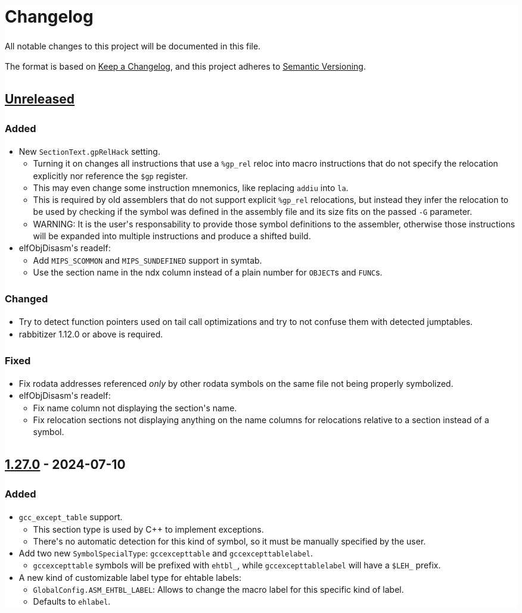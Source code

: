 # Changelog

All notable changes to this project will be documented in this file.

The format is based on [Keep a Changelog](https://keepachangelog.com/en/1.1.0/),
and this project adheres to [Semantic Versioning](https://semver.org/spec/v2.0.0.html).

## [Unreleased]

### Added

- New `SectionText.gpRelHack` setting.
  - Turning it on changes all instructions that use a `%gp_rel` reloc into macro
    instructions that do not specify the relocation explicitly nor reference the
    `$gp` register.
  - This may even change some instruction mnemonics, like replacing `addiu` into
    `la`.
  - This is required by old assemblers that do not support explicit `%gp_rel`
    relocations, but instead they infer the relocation to be used by checking
    if the symbol was defined in the assembly file and its size fits on the
    passed `-G` parameter.
  - WARNING: It is the user's responsability to provide those symbol definitions
    to the assembler, otherwise those instructions will be expanded into
    multiple instructions and produce a shifted build.
- elfObjDisasm's readelf:
  - Add `MIPS_SCOMMON` and `MIPS_SUNDEFINED` support in symtab.
  - Use the section name in the ndx column instead of a plain number for
    `OBJECT`s and `FUNC`s.

### Changed

- Try to detect function pointers used on tail call optimizations and try to not
  confuse them with detected jumptables.
- rabbitizer 1.12.0 or above is required.

### Fixed

- Fix rodata addresses referenced _only_ by other rodata symbols on the same
  file not being properly symbolized.
- elfObjDisasm's readelf:
  - Fix name column not displaying the section's name.
  - Fix relocation sections not displaying anything on the name columns for
    relocations relative to a section instead of a symbol.

## [1.27.0] - 2024-07-10

### Added

- `gcc_except_table` support.
  - This section type is used by C++ to implement exceptions.
  - There's no automatic detection for this kind of symbol, so it must be
    manually specified by the user.
- Add two new `SymbolSpecialType`: `gccexcepttable` and `gccexcepttablelabel`.
  - `gccexcepttable` symbols will be prefixed with `ehtbl_`, while
    `gccexcepttablelabel` will have a `$LEH_` prefix.
- A new kind of customizable label type for ehtable labels:
  - `GlobalConfig.ASM_EHTBL_LABEL`: Allows to change the macro label for this
    specific kind of label.
  - Defaults to `ehlabel`.


[unreleased]: https://github.com/Decompollaborate/spimdisasm/compare/master...develop
[1.27.0]: https://github.com/Decompollaborate/spimdisasm/compare/1.27.0...1.27.0
[1.26.1]: https://github.com/Decompollaborate/spimdisasm/compare/1.26.0...1.26.1
[1.26.0]: https://github.com/Decompollaborate/spimdisasm/compare/1.25.1...1.26.0
[1.25.1]: https://github.com/Decompollaborate/spimdisasm/compare/1.25.0...1.25.1
[1.25.0]: https://github.com/Decompollaborate/spimdisasm/compare/1.24.3...1.25.0
[1.24.3]: https://github.com/Decompollaborate/spimdisasm/compare/1.24.2...1.24.3
[1.24.2]: https://github.com/Decompollaborate/spimdisasm/compare/1.24.1...1.24.2
[1.24.1]: https://github.com/Decompollaborate/spimdisasm/compare/1.24.0...1.24.1
[1.24.0]: https://github.com/Decompollaborate/spimdisasm/compare/1.23.1...1.24.0
[1.23.1]: https://github.com/Decompollaborate/spimdisasm/compare/1.23.0...1.23.1
[1.23.0]: https://github.com/Decompollaborate/spimdisasm/compare/1.22.0...1.23.0
[1.22.0]: https://github.com/Decompollaborate/spimdisasm/compare/1.21.1...1.22.0
[1.21.0]: https://github.com/Decompollaborate/spimdisasm/compare/1.20.1...1.21.0
[1.20.1]: https://github.com/Decompollaborate/spimdisasm/compare/1.20.0...1.20.1
[1.20.0]: https://github.com/Decompollaborate/spimdisasm/compare/1.19.0...1.20.0
[1.19.0]: https://github.com/Decompollaborate/spimdisasm/compare/1.18.0...1.19.0
[1.18.0]: https://github.com/Decompollaborate/spimdisasm/compare/1.17.4...1.18.0
[1.17.4]: https://github.com/Decompollaborate/spimdisasm/compare/1.17.3...1.17.4
[1.17.3]: https://github.com/Decompollaborate/spimdisasm/compare/1.17.2...1.17.3
[1.17.2]: https://github.com/Decompollaborate/spimdisasm/compare/1.17.1...1.17.2
[1.17.1]: https://github.com/Decompollaborate/spimdisasm/compare/1.17.0...1.17.1
[1.17.0]: https://github.com/Decompollaborate/spimdisasm/compare/1.16.5...1.17.0
[1.16.5]: https://github.com/Decompollaborate/spimdisasm/compare/1.16.4...1.16.5
[1.16.4]: https://github.com/Decompollaborate/spimdisasm/compare/1.16.3...1.16.4
[1.16.3]: https://github.com/Decompollaborate/spimdisasm/compare/1.16.2...1.16.3
[1.16.2]: https://github.com/Decompollaborate/spimdisasm/compare/1.16.0...1.16.2
[1.16.0]: https://github.com/Decompollaborate/spimdisasm/compare/1.15.4...1.16.0
[1.15.4]: https://github.com/Decompollaborate/spimdisasm/compare/1.15.3...1.15.4
[1.15.3]: https://github.com/Decompollaborate/spimdisasm/compare/1.15.2...1.15.3
[1.15.2]: https://github.com/Decompollaborate/spimdisasm/compare/1.15.1...1.15.2
[1.15.1]: https://github.com/Decompollaborate/spimdisasm/compare/1.15.0...1.15.1
[1.15.0]: https://github.com/Decompollaborate/spimdisasm/compare/1.14.3...1.15.0
[1.14.3]: https://github.com/Decompollaborate/spimdisasm/compare/1.14.2...1.14.3
[1.14.2]: https://github.com/Decompollaborate/spimdisasm/compare/1.14.1...1.14.2
[1.14.1]: https://github.com/Decompollaborate/spimdisasm/compare/1.14.0...1.14.1
[1.14.0]: https://github.com/Decompollaborate/spimdisasm/compare/1.13.3...1.14.0
[1.13.3]: https://github.com/Decompollaborate/spimdisasm/compare/1.13.2...1.13.3
[1.13.2]: https://github.com/Decompollaborate/spimdisasm/compare/1.13.1...1.13.2
[1.13.1]: https://github.com/Decompollaborate/spimdisasm/compare/1.13.0...1.13.1
[1.13.0]: https://github.com/Decompollaborate/spimdisasm/compare/1.12.5...1.13.0
[1.12.5]: https://github.com/Decompollaborate/spimdisasm/compare/1.12.4...1.12.5
[1.12.4]: https://github.com/Decompollaborate/spimdisasm/compare/1.12.3...1.12.4
[1.12.3]: https://github.com/Decompollaborate/spimdisasm/compare/1.12.2...1.12.3
[1.12.2]: https://github.com/Decompollaborate/spimdisasm/compare/1.12.1...1.12.2
[1.12.1]: https://github.com/Decompollaborate/spimdisasm/compare/1.12.0...1.12.1
[1.12.0]: https://github.com/Decompollaborate/spimdisasm/compare/1.11.6...1.12.0
[1.11.6]: https://github.com/Decompollaborate/spimdisasm/compare/1.11.5...1.11.6
[1.11.5]: https://github.com/Decompollaborate/spimdisasm/compare/1.11.4...1.11.5
[1.11.4]: https://github.com/Decompollaborate/spimdisasm/compare/1.11.3...1.11.4
[1.11.3]: https://github.com/Decompollaborate/spimdisasm/compare/1.11.2...1.11.3
[1.11.2]: https://github.com/Decompollaborate/spimdisasm/compare/1.11.1...1.11.2
[1.11.1]: https://github.com/Decompollaborate/spimdisasm/compare/1.11.0...1.11.1
[1.11.0]: https://github.com/Decompollaborate/spimdisasm/compare/1.10.6...1.11.0
[1.10.6]: https://github.com/Decompollaborate/spimdisasm/compare/1.10.5...1.10.6
[1.10.5]: https://github.com/Decompollaborate/spimdisasm/compare/1.10.4...1.10.5
[1.10.4]: https://github.com/Decompollaborate/spimdisasm/compare/1.10.3...1.10.4
[1.10.3]: https://github.com/Decompollaborate/spimdisasm/compare/1.10.2...1.10.3
[1.10.2]: https://github.com/Decompollaborate/spimdisasm/compare/1.10.1...1.10.2
[1.10.1]: https://github.com/Decompollaborate/spimdisasm/compare/1.10.0...1.10.1
[1.10.0]: https://github.com/Decompollaborate/spimdisasm/compare/1.9.2...1.10.0
[1.9.2]: https://github.com/Decompollaborate/spimdisasm/compare/1.9.1...1.9.2
[1.9.1]: https://github.com/Decompollaborate/spimdisasm/compare/1.9.0...1.9.1
[1.9.0]: https://github.com/Decompollaborate/spimdisasm/compare/1.8.2...1.9.0
[1.8.2]: https://github.com/Decompollaborate/spimdisasm/compare/1.8.1...1.8.2
[1.8.1]: https://github.com/Decompollaborate/spimdisasm/compare/1.8.0...1.8.1
[1.8.0]: https://github.com/Decompollaborate/spimdisasm/compare/1.7.12...1.8.0
[1.7.12]: https://github.com/Decompollaborate/spimdisasm/compare/1.7.11...1.7.12
[1.7.11]: https://github.com/Decompollaborate/spimdisasm/compare/1.7.10...1.7.11
[1.7.10]: https://github.com/Decompollaborate/spimdisasm/compare/1.7.9...1.7.10
[1.7.9]: https://github.com/Decompollaborate/spimdisasm/compare/1.7.8...1.7.9
[1.7.8]: https://github.com/Decompollaborate/spimdisasm/compare/1.7.7...1.7.8
[1.7.7]: https://github.com/Decompollaborate/spimdisasm/compare/1.7.6...1.7.7
[1.7.6]: https://github.com/Decompollaborate/spimdisasm/compare/1.7.5...1.7.6
[1.7.5]: https://github.com/Decompollaborate/spimdisasm/compare/1.7.4...1.7.5
[1.7.4]: https://github.com/Decompollaborate/spimdisasm/compare/1.7.3...1.7.4
[1.7.3]: https://github.com/Decompollaborate/spimdisasm/compare/1.7.2...1.7.3
[1.7.2]: https://github.com/Decompollaborate/spimdisasm/compare/1.7.1...1.7.2
[1.7.1]: https://github.com/Decompollaborate/spimdisasm/compare/1.7.0...1.7.1
[1.7.0]: https://github.com/Decompollaborate/spimdisasm/compare/1.6.5...1.7.0
[1.6.5]: https://github.com/Decompollaborate/spimdisasm/compare/1.6.4...1.6.5
[1.6.4]: https://github.com/Decompollaborate/spimdisasm/compare/1.6.3...1.6.4
[1.6.3]: https://github.com/Decompollaborate/spimdisasm/compare/1.6.2...1.6.3
[1.6.2]: https://github.com/Decompollaborate/spimdisasm/compare/1.6.1...1.6.2
[1.6.1]: https://github.com/Decompollaborate/spimdisasm/compare/1.6.0...1.6.1
[1.6.0]: https://github.com/Decompollaborate/spimdisasm/compare/1.5.7...1.6.0
[1.5.7]: https://github.com/Decompollaborate/spimdisasm/compare/1.5.6...1.5.7
[1.5.6]: https://github.com/Decompollaborate/spimdisasm/compare/1.5.5...1.5.6
[1.5.5]: https://github.com/Decompollaborate/spimdisasm/compare/1.5.4...1.5.5
[1.5.4]: https://github.com/Decompollaborate/spimdisasm/compare/1.5.3...1.5.4
[1.5.3]: https://github.com/Decompollaborate/spimdisasm/compare/1.5.2...1.5.3
[1.5.2]: https://github.com/Decompollaborate/spimdisasm/compare/1.5.1...1.5.2
[1.5.1]: https://github.com/Decompollaborate/spimdisasm/compare/1.5.0...1.5.1
[1.5.0]: https://github.com/Decompollaborate/spimdisasm/compare/1.4.2...1.5.0
[1.4.2]: https://github.com/Decompollaborate/spimdisasm/compare/1.4.1...1.4.2
[1.4.1]: https://github.com/Decompollaborate/spimdisasm/compare/1.4.0...1.4.1
[1.4.0]: https://github.com/Decompollaborate/spimdisasm/compare/1.3.0...1.4.0
[1.3.0]: https://github.com/Decompollaborate/spimdisasm/compare/1.2.4...1.3.0
[1.2.4]: https://github.com/Decompollaborate/spimdisasm/compare/1.2.3...1.2.4
[1.2.3]: https://github.com/Decompollaborate/spimdisasm/compare/1.2.2...1.2.3
[1.2.2]: https://github.com/Decompollaborate/spimdisasm/compare/1.2.1...1.2.2
[1.2.1]: https://github.com/Decompollaborate/spimdisasm/compare/1.2.0...1.2.1
[1.2.0]: https://github.com/Decompollaborate/spimdisasm/compare/1.1.7...1.2.0
[1.1.7]: https://github.com/Decompollaborate/spimdisasm/compare/1.1.6...1.1.7
[1.1.6]: https://github.com/Decompollaborate/spimdisasm/compare/1.1.5...1.1.6
[1.1.5]: https://github.com/Decompollaborate/spimdisasm/compare/1.1.4...1.1.5
[1.1.4]: https://github.com/Decompollaborate/spimdisasm/compare/1.1.3...1.1.4
[1.1.3]: https://github.com/Decompollaborate/spimdisasm/compare/1.1.2...1.1.3
[1.1.2]: https://github.com/Decompollaborate/spimdisasm/compare/1.1.1...1.1.2
[1.1.1]: https://github.com/Decompollaborate/spimdisasm/compare/1.1.0...1.1.1
[1.1.0]: https://github.com/Decompollaborate/spimdisasm/compare/1.0.6...1.1.0
[1.0.6]: https://github.com/Decompollaborate/spimdisasm/compare/1.0.5...1.0.6
[1.0.5]: https://github.com/Decompollaborate/spimdisasm/compare/1.0.4...1.0.5
[1.0.4]: https://github.com/Decompollaborate/spimdisasm/compare/1.0.3...1.0.4
[1.0.3]: https://github.com/Decompollaborate/spimdisasm/compare/1.0.2...1.0.3
[1.0.2]: https://github.com/Decompollaborate/spimdisasm/compare/1.0.1...1.0.2
[1.0.1]: https://github.com/Decompollaborate/spimdisasm/compare/1.0.0...1.0.1
[1.0.0]: https://github.com/Decompollaborate/spimdisasm/releases/tag/1.0.0